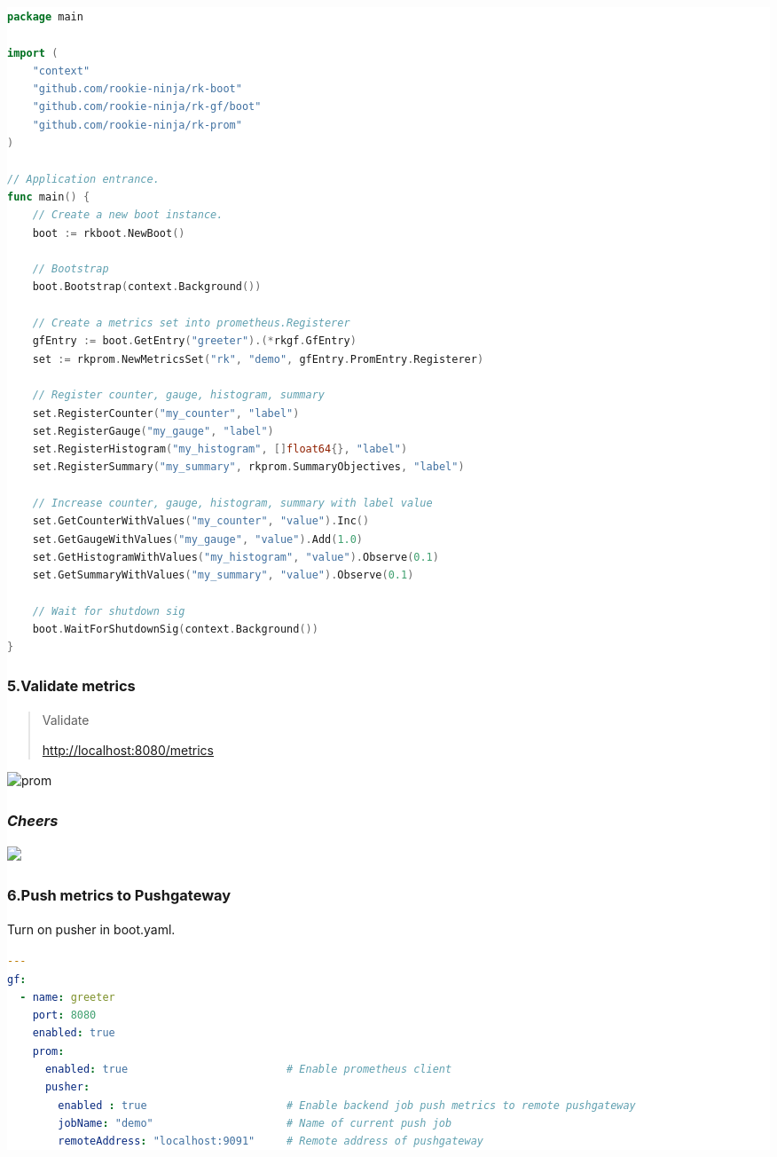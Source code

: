 ```go
package main

import (
	"context"
	"github.com/rookie-ninja/rk-boot"
	"github.com/rookie-ninja/rk-gf/boot"
	"github.com/rookie-ninja/rk-prom"
)

// Application entrance.
func main() {
	// Create a new boot instance.
	boot := rkboot.NewBoot()

	// Bootstrap
	boot.Bootstrap(context.Background())

	// Create a metrics set into prometheus.Registerer
	gfEntry := boot.GetEntry("greeter").(*rkgf.GfEntry)
	set := rkprom.NewMetricsSet("rk", "demo", gfEntry.PromEntry.Registerer)

	// Register counter, gauge, histogram, summary
	set.RegisterCounter("my_counter", "label")
	set.RegisterGauge("my_gauge", "label")
	set.RegisterHistogram("my_histogram", []float64{}, "label")
	set.RegisterSummary("my_summary", rkprom.SummaryObjectives, "label")

	// Increase counter, gauge, histogram, summary with label value
	set.GetCounterWithValues("my_counter", "value").Inc()
	set.GetGaugeWithValues("my_gauge", "value").Add(1.0)
	set.GetHistogramWithValues("my_histogram", "value").Observe(0.1)
	set.GetSummaryWithValues("my_summary", "value").Observe(0.1)

	// Wait for shutdown sig
	boot.WaitForShutdownSig(context.Background())
}
```

### 5.Validate metrics
> Validate
>
> [http://localhost:8080/metrics](http://localhost:8080/metrics)

![prom](/bootstrapper/user-guide/gf-golang/basic/gf-prom-value.png)

### _**Cheers**_
![](/bootstrapper/user-guide/cheers.png)

### 6.Push metrics to Pushgateway
Turn on pusher in boot.yaml.
```yaml
---
gf:
  - name: greeter
    port: 8080
    enabled: true
    prom:
      enabled: true                         # Enable prometheus client
      pusher:
        enabled : true                      # Enable backend job push metrics to remote pushgateway
        jobName: "demo"                     # Name of current push job
        remoteAddress: "localhost:9091"     # Remote address of pushgateway
```
